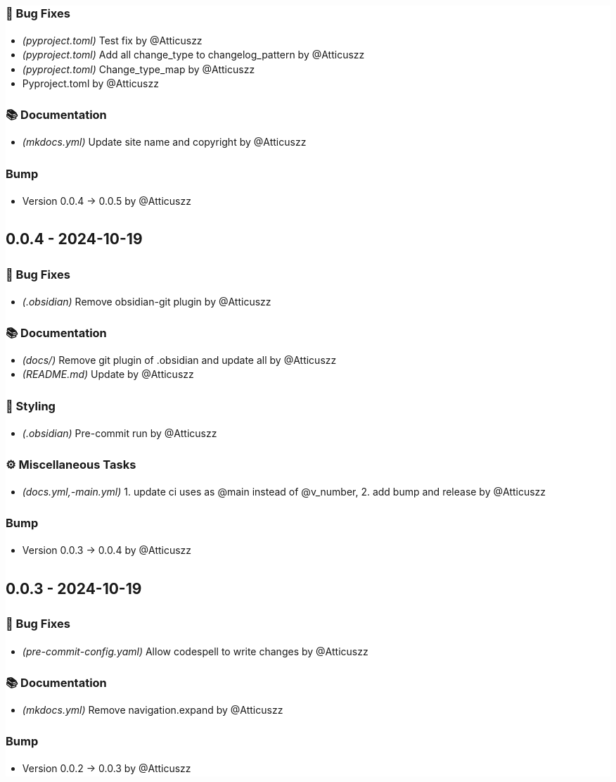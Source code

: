 ### 🐛 Bug Fixes

- *(pyproject.toml)* Test fix by @Atticuszz
- *(pyproject.toml)* Add all change_type to changelog_pattern by @Atticuszz
- *(pyproject.toml)* Change_type_map by @Atticuszz
- Pyproject.toml by @Atticuszz

### 📚 Documentation

- *(mkdocs.yml)* Update site name and copyright by @Atticuszz

### Bump

- Version 0.0.4 → 0.0.5 by @Atticuszz

## 0.0.4 - 2024-10-19

### 🐛 Bug Fixes

- *(.obsidian)* Remove obsidian-git plugin by @Atticuszz

### 📚 Documentation

- *(docs/)* Remove git plugin of .obsidian and update all by @Atticuszz
- *(README.md)* Update by @Atticuszz

### 🎨 Styling

- *(.obsidian)* Pre-commit run by @Atticuszz

### ⚙️ Miscellaneous Tasks

- *(docs.yml,-main.yml)* 1. update ci uses as @main instead of @v_number, 2. add bump and release by @Atticuszz

### Bump

- Version 0.0.3 → 0.0.4 by @Atticuszz

## 0.0.3 - 2024-10-19

### 🐛 Bug Fixes

- *(pre-commit-config.yaml)* Allow codespell to write changes by @Atticuszz

### 📚 Documentation

- *(mkdocs.yml)* Remove navigation.expand by @Atticuszz

### Bump

- Version 0.0.2 → 0.0.3 by @Atticuszz
